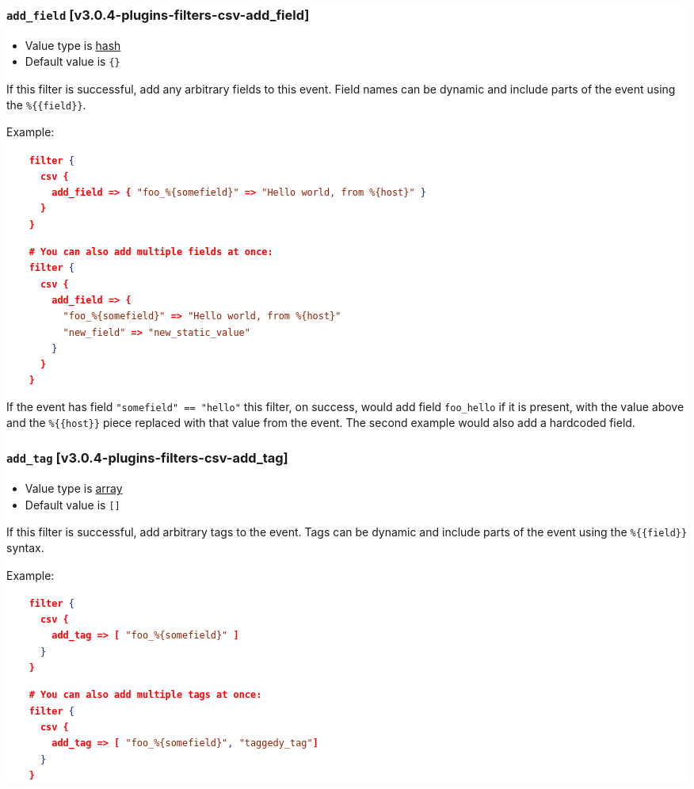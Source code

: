 ### `add_field` [v3.0.4-plugins-filters-csv-add_field]

* Value type is [hash](logstash://reference/configuration-file-structure.md#hash)
* Default value is `{}`

If this filter is successful, add any arbitrary fields to this event. Field names can be dynamic and include parts of the event using the `%{{field}}`.

Example:

```json
    filter {
      csv {
        add_field => { "foo_%{somefield}" => "Hello world, from %{host}" }
      }
    }
```

```json
    # You can also add multiple fields at once:
    filter {
      csv {
        add_field => {
          "foo_%{somefield}" => "Hello world, from %{host}"
          "new_field" => "new_static_value"
        }
      }
    }
```

If the event has field `"somefield" == "hello"` this filter, on success, would add field `foo_hello` if it is present, with the value above and the `%{{host}}` piece replaced with that value from the event. The second example would also add a hardcoded field.


### `add_tag` [v3.0.4-plugins-filters-csv-add_tag]

* Value type is [array](logstash://reference/configuration-file-structure.md#array)
* Default value is `[]`

If this filter is successful, add arbitrary tags to the event. Tags can be dynamic and include parts of the event using the `%{{field}}` syntax.

Example:

```json
    filter {
      csv {
        add_tag => [ "foo_%{somefield}" ]
      }
    }
```

```json
    # You can also add multiple tags at once:
    filter {
      csv {
        add_tag => [ "foo_%{somefield}", "taggedy_tag"]
      }
    }
```
